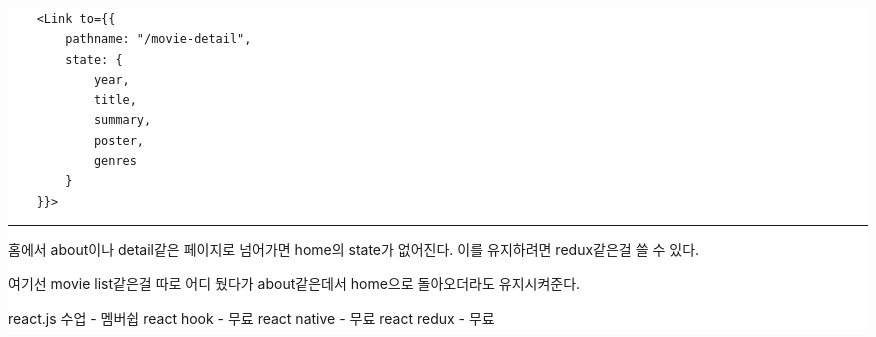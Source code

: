         <Link to={{
            pathname: "/movie-detail",
            state: {
                year,
                title,
                summary,
                poster,
                genres
            }
        }}>
-----------------------------------------
홈에서 about이나 detail같은 페이지로 넘어가면 home의 state가 없어진다. 이를 유지하려면 redux같은걸 쓸 수 있다.

여기선 movie list같은걸 따로 어디 뒀다가 about같은데서 home으로 돌아오더라도 유지시켜준다.

react.js 수업 - 멤버쉽
react hook - 무료
react native - 무료
react redux -  무료
